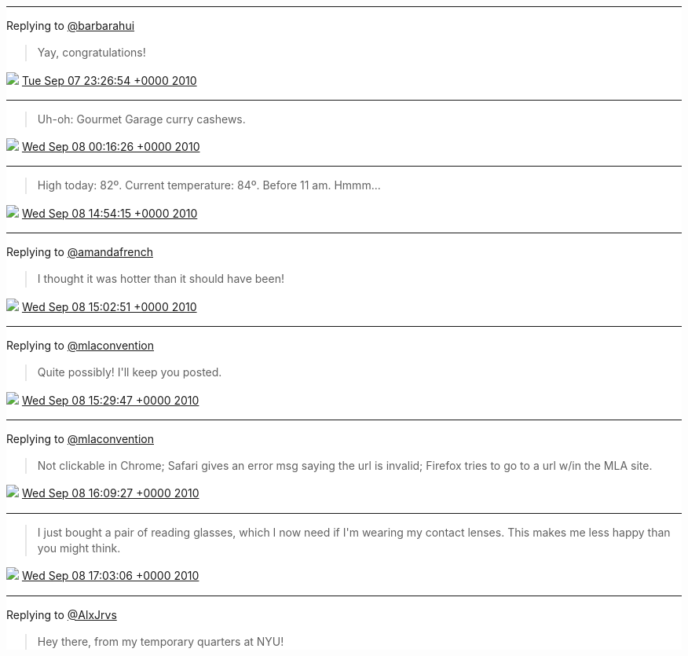 ----

Replying to [@barbarahui](https://twitter.com/barbarahui/status/23856245133)

> Yay, congratulations\!

<img src="../../media/tweet.ico" width="12" /> [Tue Sep 07 23:26:54 +0000 2010](https://twitter.com/kfitz/status/23862142759)

----

> Uh\-oh: Gourmet Garage curry cashews\.

<img src="../../media/tweet.ico" width="12" /> [Wed Sep 08 00:16:26 +0000 2010](https://twitter.com/kfitz/status/23865626695)

----

> High today: 82º\. Current temperature: 84º\. Before 11 am\. Hmmm\.\.\.

<img src="../../media/tweet.ico" width="12" /> [Wed Sep 08 14:54:15 +0000 2010](https://twitter.com/kfitz/status/23920706274)

----

Replying to [@amandafrench](https://twitter.com/amandafrench/status/23920792397)

> I thought it was hotter than it should have been\!

<img src="../../media/tweet.ico" width="12" /> [Wed Sep 08 15:02:51 +0000 2010](https://twitter.com/kfitz/status/23921446578)

----

Replying to [@mlaconvention](https://twitter.com/MLAconvention/status/23922381120)

> Quite possibly\! I'll keep you posted\.

<img src="../../media/tweet.ico" width="12" /> [Wed Sep 08 15:29:47 +0000 2010](https://twitter.com/kfitz/status/23923769524)

----

Replying to [@mlaconvention](https://twitter.com/MLAconvention/status/23925738192)

> Not clickable in Chrome; Safari gives an error msg saying the url is invalid; Firefox tries to go to a url w/in the MLA site\.

<img src="../../media/tweet.ico" width="12" /> [Wed Sep 08 16:09:27 +0000 2010](https://twitter.com/kfitz/status/23927067311)

----

> I just bought a pair of reading glasses, which I now need if I'm wearing my contact lenses\. This makes me less happy than you might think\.

<img src="../../media/tweet.ico" width="12" /> [Wed Sep 08 17:03:06 +0000 2010](https://twitter.com/kfitz/status/23931365216)

----

Replying to [@AlxJrvs](https://twitter.com/AlxJrvs/status/23935945288)

> Hey there, from my temporary quarters at NYU\!
